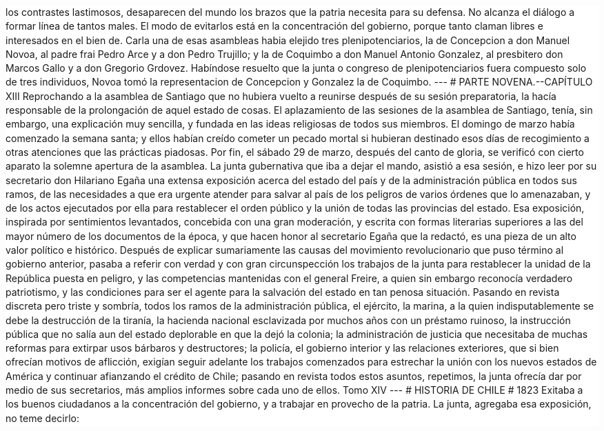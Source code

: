 los contrastes lastimosos, desaparecen del mundo los brazos que la patria necesita para su defensa. No alcanza el diálogo a formar línea de tantos males. El modo de evitarlos está en la concentración del gobierno, porque tanto claman libres e interesados en el bien de. Carla una de esas asambleas habia elejido tres plenipotenciarios, la de Concepcion a don Manuel Novoa, al padre frai Pedro Arce y a don Pedro Trujillo; y la de Coquimbo a don Manuel Antonio Gonzalez, al presbitero don Marcos Gallo y a don Gregorio Grdovez. Habíndose resuelto que la junta o congreso de plenipotenciarios fuera compuesto solo de tres individuos, Novoa tomó la representacion de Concepcion y Gonzalez la de Coquimbo. --- # PARTE NOVENA.--CAPÍTULO XIII Reprochando a la asamblea de Santiago que no hubiera vuelto a reunirse después de su sesión preparatoria, la hacía responsable de la prolongación de aquel estado de cosas. El aplazamiento de las sesiones de la asamblea de Santiago, tenía, sin embargo, una explicación muy sencilla, y fundada en las ideas religiosas de todos sus miembros. El domingo de marzo había comenzado la semana santa; y ellos habían creído cometer un pecado mortal si hubieran destinado esos días de recogimiento a otras atenciones que las prácticas piadosas. Por fin, el sábado 29 de marzo, después del canto de gloria, se verificó con cierto aparato la solemne apertura de la asamblea. La junta gubernativa que iba a dejar el mando, asistió a esa sesión, e hizo leer por su secretario don Hilariano Egaña una extensa exposición acerca del estado del país y de la administración pública en todos sus ramos, de las necesidades a que era urgente atender para salvar al país de los peligros de varios órdenes que lo amenazaban, y de los actos ejecutados por ella para restablecer el orden público y la unión de todas las provincias del estado. Esa exposición, inspirada por sentimientos levantados, concebida con una gran moderación, y escrita con formas literarias superiores a las del mayor número de los documentos de la época, y que hacen honor al secretario Egaña que la redactó, es una pieza de un alto valor político e histórico. Después de explicar sumariamente las causas del movimiento revolucionario que puso término al gobierno anterior, pasaba a referir con verdad y con gran circunspección los trabajos de la junta para restablecer la unidad de la República puesta en peligro, y las competencias mantenidas con el general Freire, a quien sin embargo reconocía verdadero patriotismo, y las condiciones para ser el agente para la salvación del estado en tan penosa situación. Pasando en revista discreta pero triste y sombría, todos los ramos de la administración pública, el ejército, la marina, a la quien indisputablemente se debe la destrucción de la tiranía, la hacienda nacional esclavizada por muchos años con un préstamo ruinoso, la instrucción pública que no salía aun del estado deplorable en que la dejó la colonia; la administración de justicia que necesitaba de muchas reformas para extirpar usos bárbaros y destructores; la policía, el gobierno interior y las relaciones exteriores, que si bien ofrecían motivos de aflicción, exigían seguir adelante los trabajos comenzados para estrechar la unión con los nuevos estados de América y continuar afianzando el crédito de Chile; pasando en revista todos estos asuntos, repetimos, la junta ofrecía dar por medio de sus secretarios, más amplios informes sobre cada uno de ellos. Tomo XIV --- # HISTORIA DE CHILE # 1823 Exitaba a los buenos ciudadanos a la concentración del gobierno, y a trabajar en provecho de la patria. La junta, agregaba esa exposición, no teme decirlo: